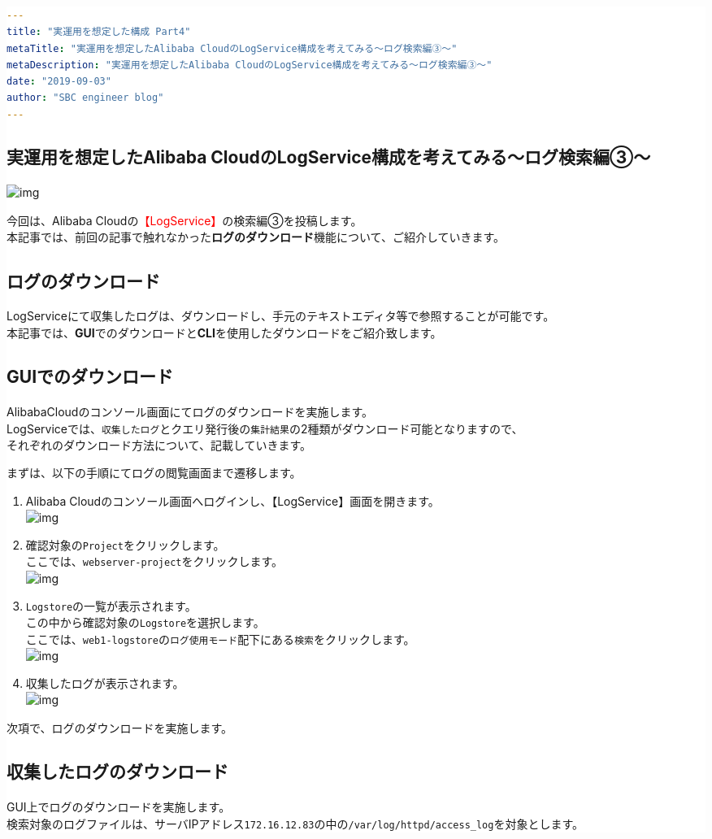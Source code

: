 ```yaml
---
title: "実運用を想定した構成 Part4"
metaTitle: "実運用を想定したAlibaba CloudのLogService構成を考えてみる～ログ検索編③～"
metaDescription: "実運用を想定したAlibaba CloudのLogService構成を考えてみる～ログ検索編③～"
date: "2019-09-03"
author: "SBC engineer blog"
---
```


## 実運用を想定したAlibaba CloudのLogService構成を考えてみる～ログ検索編③～

![img](https://raw.githubusercontent.com/sbcloud/help/master/content/usecase-LogService/LogService_images_26006613407698100/20190903123318.png "img")      


今回は、Alibaba Cloudの<span style="color: #ff0000">【LogService】</span>の検索編③を投稿します。     
本記事では、前回の記事で触れなかった<b>ログのダウンロード</b>機能について、ご紹介していきます。   



## ログのダウンロード  
LogServiceにて収集したログは、ダウンロードし、手元のテキストエディタ等で参照することが可能です。   
本記事では、<b>GUI</b>でのダウンロードと<b>CLI</b>を使用したダウンロードをご紹介致します。   

## GUIでのダウンロード   
AlibabaCloudのコンソール画面にてログのダウンロードを実施します。   
LogServiceでは、`収集したログ`とクエリ発行後の`集計結果`の2種類がダウンロード可能となりますので、   
それぞれのダウンロード方法について、記載していきます。   

まずは、以下の手順にてログの閲覧画面まで遷移します。   

1. Alibaba Cloudのコンソール画面へログインし、【LogService】画面を開きます。    
![img](https://raw.githubusercontent.com/sbcloud/help/master/content/usecase-LogService/LogService_images_26006613407698100/20190724150628.png "img")      

2. 確認対象の`Project`をクリックします。   
ここでは、`webserver-project`をクリックします。   
![img](https://raw.githubusercontent.com/sbcloud/help/master/content/usecase-LogService/LogService_images_26006613407698100/20190724150645.png "img")      

3. `Logstore`の一覧が表示されます。   
この中から確認対象の`Logstore`を選択します。   
ここでは、`web1-logstore`の`ログ使用モード`配下にある`検索`をクリックします。   
![img](https://raw.githubusercontent.com/sbcloud/help/master/content/usecase-LogService/LogService_images_26006613407698100/20190724151054.png "img")      

4. 収集したログが表示されます。   
![img](https://raw.githubusercontent.com/sbcloud/help/master/content/usecase-LogService/LogService_images_26006613407698100/20190830162906.png "img")      

次項で、ログのダウンロードを実施します。


## 収集したログのダウンロード   
GUI上でログのダウンロードを実施します。   
検索対象のログファイルは、サーバIPアドレス`172.16.12.83`の中の`/var/log/httpd/access_log`を対象とします。   
